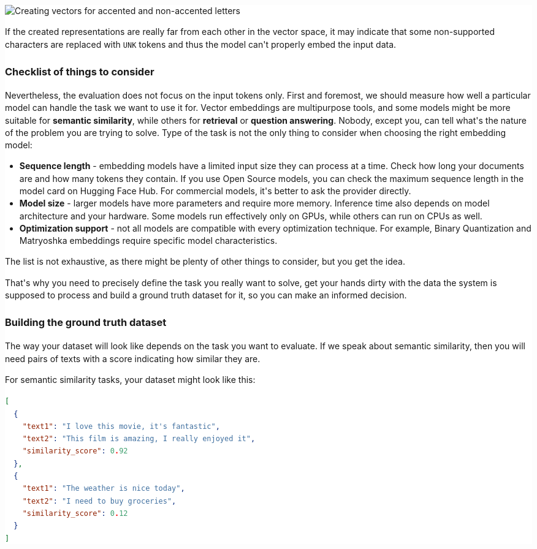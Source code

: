 ![Creating vectors for accented and non-accented letters](/articles_data/how-to-choose-an-embedding-model/accented-letters.png)

If the created representations are really far from each other in the vector space, it may indicate that some 
non-supported characters are replaced with `UNK` tokens and thus the model can't properly embed the input data.

### Checklist of things to consider

Nevertheless, the evaluation does not focus on the input tokens only. First and foremost, we should measure how well
a particular model can handle the task we want to use it for. Vector embeddings are multipurpose tools, and some models
might be more suitable for **semantic similarity**, while others for **retrieval** or **question answering**. Nobody, 
except you, can tell what's the nature of the problem you are trying to solve. Type of the task is not the only thing 
to consider when choosing the right embedding model:

- **Sequence length** - embedding models have a limited input size they can process at a time. Check how long your 
  documents are and how many tokens they contain. If you use Open Source models, you can check the maximum sequence 
  length in the model card on Hugging Face Hub. For commercial models, it's better to ask the provider directly.
- **Model size** - larger models have more parameters and require more memory. Inference time also depends on model 
  architecture and your hardware. Some models run effectively only on GPUs, while others can run on CPUs as well.
- **Optimization support** - not all models are compatible with every optimization technique. For example, Binary 
  Quantization and Matryoshka embeddings require specific model characteristics.

The list is not exhaustive, as there might be plenty of other things to consider, but you get the idea.

That's why you need to precisely define the task you really want to solve, get your hands dirty with the data the system
is supposed to process and build a ground truth dataset for it, so you can make an informed decision.

### Building the ground truth dataset

The way your dataset will look like depends on the task you want to evaluate. If we speak about semantic similarity,
then you will need pairs of texts with a score indicating how similar they are. 

For semantic similarity tasks, your dataset might look like this:

```json
[
  {
    "text1": "I love this movie, it's fantastic",
    "text2": "This film is amazing, I really enjoyed it",
    "similarity_score": 0.92
  },
  {
    "text1": "The weather is nice today",
    "text2": "I need to buy groceries",
    "similarity_score": 0.12
  }
]
```
